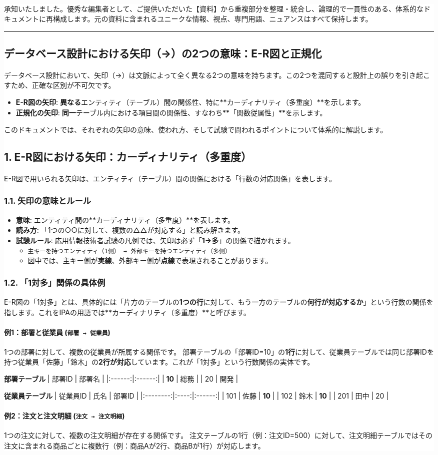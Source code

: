 承知いたしました。優秀な編集者として、ご提供いただいた【資料】から重複部分を整理・統合し、論理的で一貫性のある、体系的なドキュメントに再構成します。元の資料に含まれるユニークな情報、視点、専門用語、ニュアンスはすべて保持します。

---

## データベース設計における矢印（→）の2つの意味：E-R図と正規化

データベース設計において、矢印（→）は文脈によって全く異なる2つの意味を持ちます。この2つを混同すると設計上の誤りを引き起こすため、正確な区別が不可欠です。

*   **E-R図の矢印**: **異なる**エンティティ（テーブル）間の関係性、特に**カーディナリティ（多重度）**を示します。
*   **正規化の矢印**: **同一**テーブル内における項目間の関係性、すなわち**「関数従属性」**を示します。

このドキュメントでは、それぞれの矢印の意味、使われ方、そして試験で問われるポイントについて体系的に解説します。

## 1. E-R図における矢印：カーディナリティ（多重度）

E-R図で用いられる矢印は、エンティティ（テーブル）間の関係における「行数の対応関係」を表します。

### 1.1. 矢印の意味とルール
*   **意味**: エンティティ間の**カーディナリティ（多重度）**を表します。
*   **読み方**: 「1つの○○に対して、複数の△△が対応する」と読み解きます。
*   **試験ルール**: 応用情報技術者試験の凡例では、矢印は必ず「**1→多**」の関係で描かれます。
    *   `主キーを持つエンティティ（1側） → 外部キーを持つエンティティ（多側）`
    *   図中では、主キー側が**実線**、外部キー側が**点線**で表現されることがあります。

### 1.2. 「1対多」関係の具体例
E-R図の「1対多」とは、具体的には「片方のテーブルの**1つの行**に対して、もう一方のテーブルの**何行が対応するか**」という行数の関係を指します。これをIPAの用語では**カーディナリティ（多重度）**と呼びます。

#### 例1：部署と従業員 (`部署 → 従業員`)
1つの部署に対して、複数の従業員が所属する関係です。
部署テーブルの「部署ID=10」の**1行**に対して、従業員テーブルでは同じ部署IDを持つ従業員「佐藤」「鈴木」の**2行が対応**しています。これが「1対多」という行数関係の実体です。

**部署テーブル**
| 部署ID | 部署名 |
|:------:|:------:|
| **10** | 総務     |
| 20     | 開発     |

**従業員テーブル**
| 従業員ID | 氏名 | 部署ID |
|:--------:|:----:|:------:|
| 101      | 佐藤   | **10** |
| 102      | 鈴木   | **10** |
| 201      | 田中   | 20     |

#### 例2：注文と注文明細 (`注文 → 注文明細`)
1つの注文に対して、複数の注文明細が存在する関係です。
注文テーブルの1行（例：注文ID=500）に対して、注文明細テーブルではその注文に含まれる商品ごとに複数行（例：商品Aが2行、商品Bが1行）が対応します。
